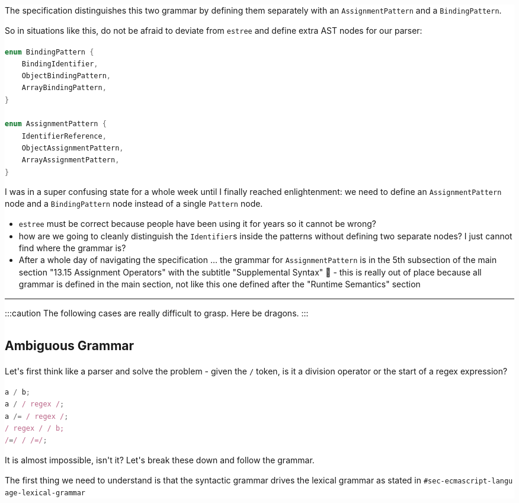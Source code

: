 The specification distinguishes this two grammar by defining them separately with an `AssignmentPattern` and a `BindingPattern`.

So in situations like this, do not be afraid to deviate from `estree` and define extra AST nodes for our parser:

```rust
enum BindingPattern {
    BindingIdentifier,
    ObjectBindingPattern,
    ArrayBindingPattern,
}

enum AssignmentPattern {
    IdentifierReference,
    ObjectAssignmentPattern,
    ArrayAssignmentPattern,
}
```

I was in a super confusing state for a whole week until I finally reached enlightenment:
we need to define an `AssignmentPattern` node and a `BindingPattern` node instead of a single `Pattern` node.

- `estree` must be correct because people have been using it for years so it cannot be wrong?
- how are we going to cleanly distinguish the `Identifier`s inside the patterns without defining two separate nodes?
  I just cannot find where the grammar is?
- After a whole day of navigating the specification ...
  the grammar for `AssignmentPattern` is in the 5th subsection of the main section "13.15 Assignment Operators" with the subtitle "Supplemental Syntax" 🤯 -
  this is really out of place because all grammar is defined in the main section, not like this one defined after the "Runtime Semantics" section

---

:::caution
The following cases are really difficult to grasp. Here be dragons.
:::

## Ambiguous Grammar

Let's first think like a parser and solve the problem - given the `/` token, is it a division operator or the start of a regex expression?

```javascript
a / b;
a / / regex /;
a /= / regex /;
/ regex / / b;
/=/ / /=/;
```

It is almost impossible, isn't it? Let's break these down and follow the grammar.

The first thing we need to understand is that the syntactic grammar drives the lexical grammar as stated in `#sec-ecmascript-language-lexical-grammar`

